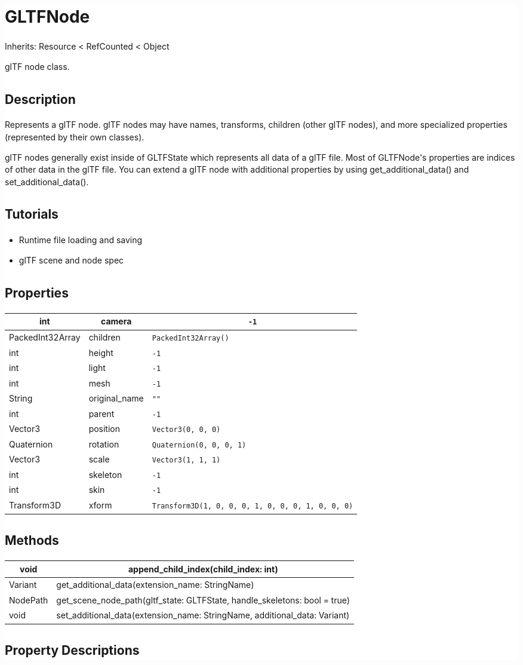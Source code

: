 # GLTFNode

Inherits: Resource < RefCounted < Object

glTF node class.

## Description

Represents a glTF node. glTF nodes may have names, transforms, children (other
glTF nodes), and more specialized properties (represented by their own
classes).

glTF nodes generally exist inside of GLTFState which represents all data of a
glTF file. Most of GLTFNode's properties are indices of other data in the glTF
file. You can extend a glTF node with additional properties by using
get_additional_data() and set_additional_data().

## Tutorials

  * Runtime file loading and saving

  * glTF scene and node spec

## Properties

int | camera | `-1`  
---|---|---  
PackedInt32Array | children | `PackedInt32Array()`  
int | height | `-1`  
int | light | `-1`  
int | mesh | `-1`  
String | original_name | `""`  
int | parent | `-1`  
Vector3 | position | `Vector3(0, 0, 0)`  
Quaternion | rotation | `Quaternion(0, 0, 0, 1)`  
Vector3 | scale | `Vector3(1, 1, 1)`  
int | skeleton | `-1`  
int | skin | `-1`  
Transform3D | xform | `Transform3D(1, 0, 0, 0, 1, 0, 0, 0, 1, 0, 0, 0)`  
  
## Methods

void | append_child_index(child_index: int)  
---|---  
Variant | get_additional_data(extension_name: StringName)  
NodePath | get_scene_node_path(gltf_state: GLTFState, handle_skeletons: bool = true)  
void | set_additional_data(extension_name: StringName, additional_data: Variant)  
  
## Property Descriptions

